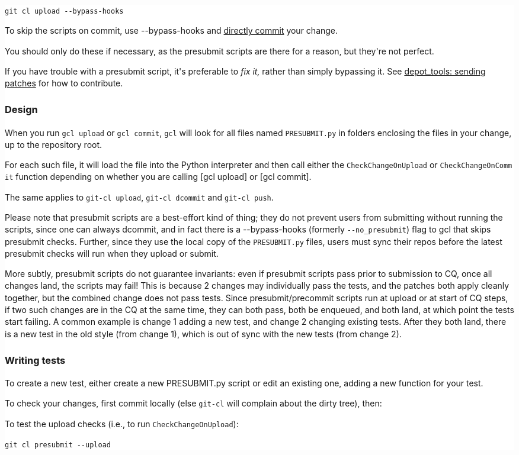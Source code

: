 ```none
git cl upload --bypass-hooks
```

To skip the scripts on commit, use --bypass-hooks and [directly
commit](/developers/contributing-code/direct-commit) your change.

You should only do these if necessary, as the presubmit scripts are there for a
reason, but they're not perfect.

If you have trouble with a presubmit script, it's preferable to *fix it,* rather
than simply bypassing it. See [depot_tools: sending
patches](http://www.chromium.org/developers/how-tos/depottools#TOC-Sending-patches)
for how to contribute.

### Design

When you run `gcl upload` or `gcl commit`, `gcl` will look for all files named
`PRESUBMIT.py` in folders enclosing the files in your change, up to the
repository root.

For each such file, it will load the file into the Python interpreter and then
call either the `CheckChangeOnUpload` or `CheckChangeOnCommit` function
depending on whether you are calling \[gcl upload\] or \[gcl commit\].

The same applies to `git-cl upload`, `git-cl dcommit` and `git-cl push`.

Please note that presubmit scripts are a best-effort kind of thing; they do not
prevent users from submitting without running the scripts, since one can always
dcommit, and in fact there is a --bypass-hooks (formerly `--no_presubmit`) flag
to gcl that skips presubmit checks. Further, since they use the local copy of
the `PRESUBMIT.py` files, users must sync their repos before the latest
presubmit checks will run when they upload or submit.

More subtly, presubmit scripts do not guarantee invariants: even if presubmit
scripts pass prior to submission to CQ, once all changes land, the scripts may
fail! This is because 2 changes may individually pass the tests, and the patches
both apply cleanly together, but the combined change does not pass tests. Since
presubmit/precommit scripts run at upload or at start of CQ steps, if two such
changes are in the CQ at the same time, they can both pass, both be enqueued,
and both land, at which point the tests start failing. A common example is
change 1 adding a new test, and change 2 changing existing tests. After they
both land, there is a new test in the old style (from change 1), which is out of
sync with the new tests (from change 2).

### Writing tests

To create a new test, either create a new PRESUBMIT.py script or edit an
existing one, adding a new function for your test.

To check your changes, first commit locally (else `git-cl` will complain about
the dirty tree), then:

To test the upload checks (i.e., to run `CheckChangeOnUpload`):

```none
git cl presubmit --upload
```
